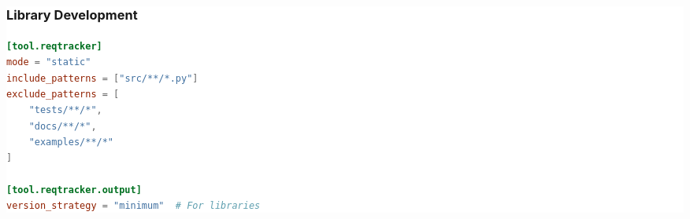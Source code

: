 ### Library Development

```toml
[tool.reqtracker]
mode = "static"
include_patterns = ["src/**/*.py"]
exclude_patterns = [
    "tests/**/*",
    "docs/**/*",
    "examples/**/*"
]

[tool.reqtracker.output]
version_strategy = "minimum"  # For libraries
```
